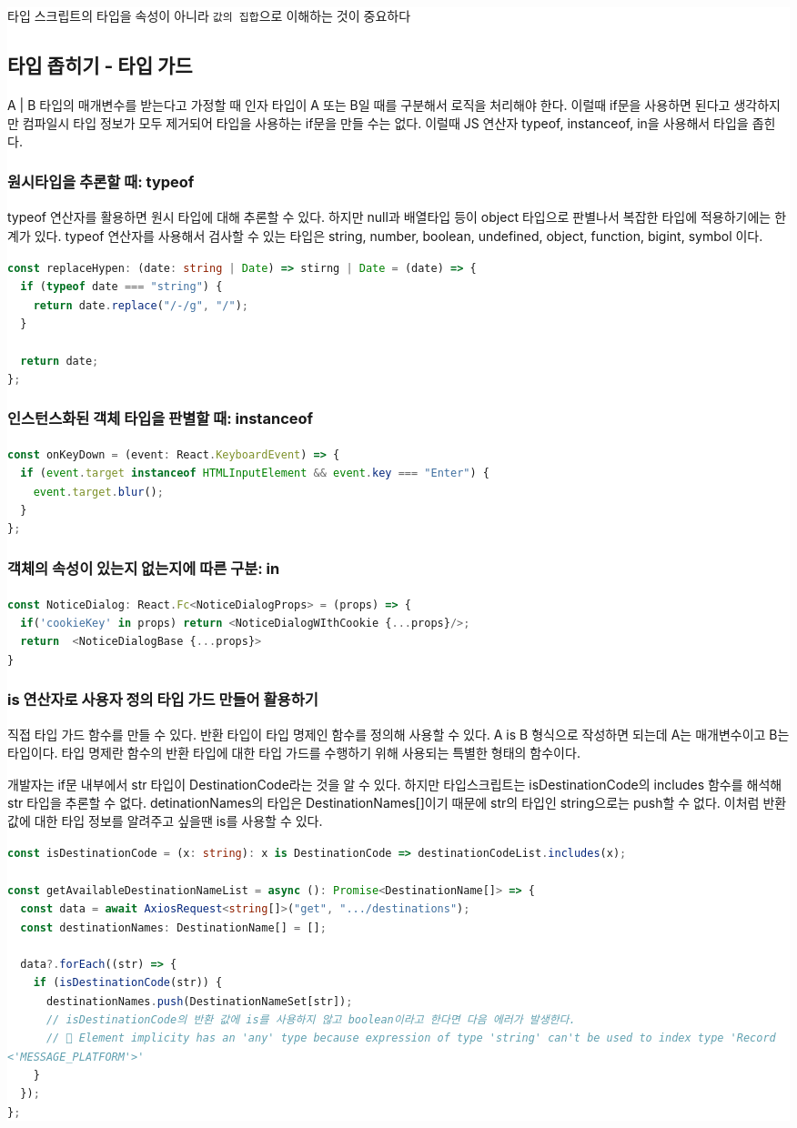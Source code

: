 타입 스크립트의 타입을 속성이 아니라 `값의 집합`으로 이해하는 것이 중요하다

## 타입 좁히기 - 타입 가드

A | B 타입의 매개변수를 받는다고 가정할 때 인자 타입이 A 또는 B일 때를 구분해서 로직을 처리해야 한다. 이럴때 if문을 사용하면 된다고 생각하지만 컴파일시 타입 정보가 모두 제거되어 타입을 사용하는 if문을 만들 수는 없다. 이럴때 JS 연산자 typeof, instanceof, in을 사용해서 타입을 좁힌다.

### 원시타입을 추론할 때: typeof

typeof 연산자를 활용하면 원시 타입에 대해 추론할 수 있다. 하지만 null과 배열타입 등이 object 타입으로 판별나서 복잡한 타입에 적용하기에는 한계가 있다. typeof 연산자를 사용해서 검사할 수 있는 타입은 string, number, boolean, undefined, object, function, bigint, symbol 이다.

```ts
const replaceHypen: (date: string | Date) => stirng | Date = (date) => {
  if (typeof date === "string") {
    return date.replace("/-/g", "/");
  }

  return date;
};
```

### 인스턴스화된 객체 타입을 판별할 때: instanceof

```ts
const onKeyDown = (event: React.KeyboardEvent) => {
  if (event.target instanceof HTMLInputElement && event.key === "Enter") {
    event.target.blur();
  }
};
```

### 객체의 속성이 있는지 없는지에 따른 구분: in

```ts
const NoticeDialog: React.Fc<NoticeDialogProps> = (props) => {
  if('cookieKey' in props) return <NoticeDialogWIthCookie {...props}/>;
  return  <NoticeDialogBase {...props}>
}
```

### is 연산자로 사용자 정의 타입 가드 만들어 활용하기

직접 타입 가드 함수를 만들 수 있다. 반환 타입이 타입 명제인 함수를 정의해 사용할 수 있다. A is B 형식으로 작성하면 되는데 A는 매개변수이고 B는 타입이다. 타입 명제란 함수의 반환 타입에 대한 타입 가드를 수행하기 위해 사용되는 특별한 형태의 함수이다.

개발자는 if문 내부에서 str 타입이 DestinationCode라는 것을 알 수 있다. 하지만 타입스크립트는 isDestinationCode의 includes 함수를 해석해 str 타입을 추론할 수 없다. detinationNames의 타입은 DestinationNames[]이기 때문에 str의 타입인 string으로는 push할 수 없다. 이처럼 반환값에 대한 타입 정보를 알려주고 싶을땐 is를 사용할 수 있다.

```ts
const isDestinationCode = (x: string): x is DestinationCode => destinationCodeList.includes(x);

const getAvailableDestinationNameList = async (): Promise<DestinationName[]> => {
  const data = await AxiosRequest<string[]>("get", ".../destinations");
  const destinationNames: DestinationName[] = [];

  data?.forEach((str) => {
    if (isDestinationCode(str)) {
      destinationNames.push(DestinationNameSet[str]);
      // isDestinationCode의 반환 값에 is를 사용하지 않고 boolean이라고 한다면 다음 에러가 발생한다.
      // 🚨 Element implicity has an 'any' type because expression of type 'string' can't be used to index type 'Record<'MESSAGE_PLATFORM'>'
    }
  });
};
```
